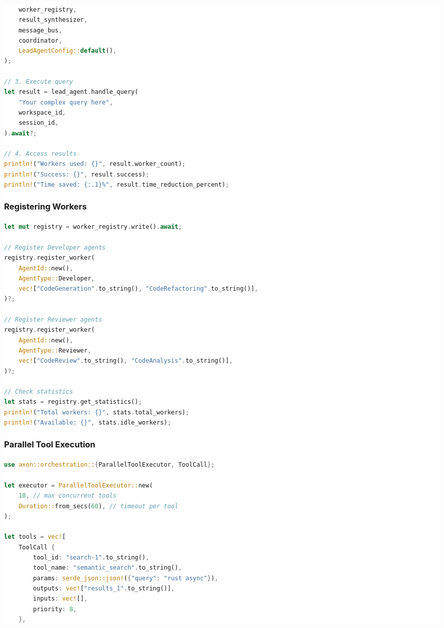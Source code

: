 ```rust
    worker_registry,
    result_synthesizer,
    message_bus,
    coordinator,
    LeadAgentConfig::default(),
);

// 3. Execute query
let result = lead_agent.handle_query(
    "Your complex query here",
    workspace_id,
    session_id,
).await?;

// 4. Access results
println!("Workers used: {}", result.worker_count);
println!("Success: {}", result.success);
println!("Time saved: {:.1}%", result.time_reduction_percent);
```

### Registering Workers

```rust
let mut registry = worker_registry.write().await;

// Register Developer agents
registry.register_worker(
    AgentId::new(),
    AgentType::Developer,
    vec!["CodeGeneration".to_string(), "CodeRefactoring".to_string()],
)?;

// Register Reviewer agents
registry.register_worker(
    AgentId::new(),
    AgentType::Reviewer,
    vec!["CodeReview".to_string(), "CodeAnalysis".to_string()],
)?;

// Check statistics
let stats = registry.get_statistics();
println!("Total workers: {}", stats.total_workers);
println!("Available: {}", stats.idle_workers);
```

### Parallel Tool Execution

```rust
use axon::orchestration::{ParallelToolExecutor, ToolCall};

let executor = ParallelToolExecutor::new(
    10, // max concurrent tools
    Duration::from_secs(60), // timeout per tool
);

let tools = vec![
    ToolCall {
        tool_id: "search-1".to_string(),
        tool_name: "semantic_search".to_string(),
        params: serde_json::json!({"query": "rust async"}),
        outputs: vec!["results_1".to_string()],
        inputs: vec![],
        priority: 8,
    },
```